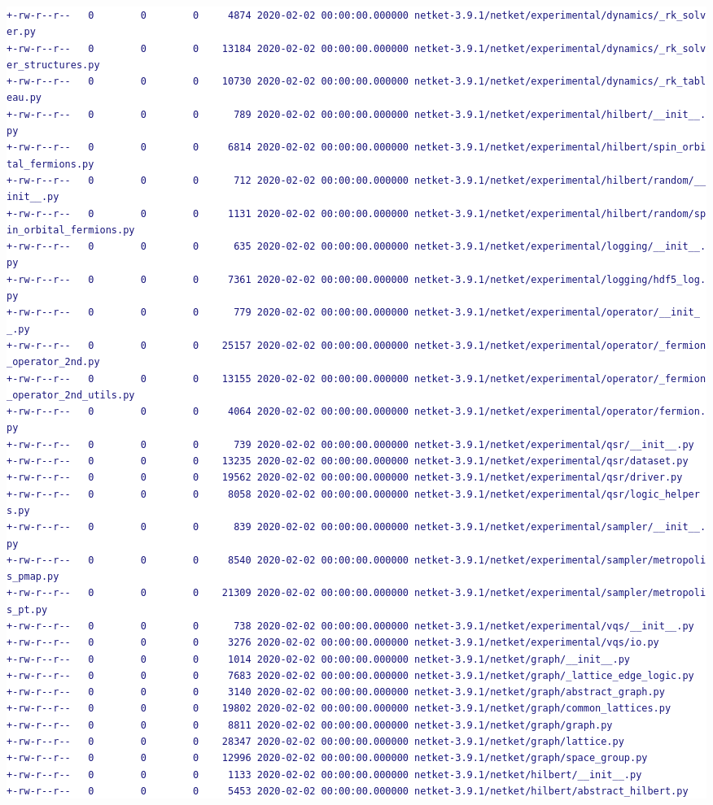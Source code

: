 ```diff
+-rw-r--r--   0        0        0     4874 2020-02-02 00:00:00.000000 netket-3.9.1/netket/experimental/dynamics/_rk_solver.py
+-rw-r--r--   0        0        0    13184 2020-02-02 00:00:00.000000 netket-3.9.1/netket/experimental/dynamics/_rk_solver_structures.py
+-rw-r--r--   0        0        0    10730 2020-02-02 00:00:00.000000 netket-3.9.1/netket/experimental/dynamics/_rk_tableau.py
+-rw-r--r--   0        0        0      789 2020-02-02 00:00:00.000000 netket-3.9.1/netket/experimental/hilbert/__init__.py
+-rw-r--r--   0        0        0     6814 2020-02-02 00:00:00.000000 netket-3.9.1/netket/experimental/hilbert/spin_orbital_fermions.py
+-rw-r--r--   0        0        0      712 2020-02-02 00:00:00.000000 netket-3.9.1/netket/experimental/hilbert/random/__init__.py
+-rw-r--r--   0        0        0     1131 2020-02-02 00:00:00.000000 netket-3.9.1/netket/experimental/hilbert/random/spin_orbital_fermions.py
+-rw-r--r--   0        0        0      635 2020-02-02 00:00:00.000000 netket-3.9.1/netket/experimental/logging/__init__.py
+-rw-r--r--   0        0        0     7361 2020-02-02 00:00:00.000000 netket-3.9.1/netket/experimental/logging/hdf5_log.py
+-rw-r--r--   0        0        0      779 2020-02-02 00:00:00.000000 netket-3.9.1/netket/experimental/operator/__init__.py
+-rw-r--r--   0        0        0    25157 2020-02-02 00:00:00.000000 netket-3.9.1/netket/experimental/operator/_fermion_operator_2nd.py
+-rw-r--r--   0        0        0    13155 2020-02-02 00:00:00.000000 netket-3.9.1/netket/experimental/operator/_fermion_operator_2nd_utils.py
+-rw-r--r--   0        0        0     4064 2020-02-02 00:00:00.000000 netket-3.9.1/netket/experimental/operator/fermion.py
+-rw-r--r--   0        0        0      739 2020-02-02 00:00:00.000000 netket-3.9.1/netket/experimental/qsr/__init__.py
+-rw-r--r--   0        0        0    13235 2020-02-02 00:00:00.000000 netket-3.9.1/netket/experimental/qsr/dataset.py
+-rw-r--r--   0        0        0    19562 2020-02-02 00:00:00.000000 netket-3.9.1/netket/experimental/qsr/driver.py
+-rw-r--r--   0        0        0     8058 2020-02-02 00:00:00.000000 netket-3.9.1/netket/experimental/qsr/logic_helpers.py
+-rw-r--r--   0        0        0      839 2020-02-02 00:00:00.000000 netket-3.9.1/netket/experimental/sampler/__init__.py
+-rw-r--r--   0        0        0     8540 2020-02-02 00:00:00.000000 netket-3.9.1/netket/experimental/sampler/metropolis_pmap.py
+-rw-r--r--   0        0        0    21309 2020-02-02 00:00:00.000000 netket-3.9.1/netket/experimental/sampler/metropolis_pt.py
+-rw-r--r--   0        0        0      738 2020-02-02 00:00:00.000000 netket-3.9.1/netket/experimental/vqs/__init__.py
+-rw-r--r--   0        0        0     3276 2020-02-02 00:00:00.000000 netket-3.9.1/netket/experimental/vqs/io.py
+-rw-r--r--   0        0        0     1014 2020-02-02 00:00:00.000000 netket-3.9.1/netket/graph/__init__.py
+-rw-r--r--   0        0        0     7683 2020-02-02 00:00:00.000000 netket-3.9.1/netket/graph/_lattice_edge_logic.py
+-rw-r--r--   0        0        0     3140 2020-02-02 00:00:00.000000 netket-3.9.1/netket/graph/abstract_graph.py
+-rw-r--r--   0        0        0    19802 2020-02-02 00:00:00.000000 netket-3.9.1/netket/graph/common_lattices.py
+-rw-r--r--   0        0        0     8811 2020-02-02 00:00:00.000000 netket-3.9.1/netket/graph/graph.py
+-rw-r--r--   0        0        0    28347 2020-02-02 00:00:00.000000 netket-3.9.1/netket/graph/lattice.py
+-rw-r--r--   0        0        0    12996 2020-02-02 00:00:00.000000 netket-3.9.1/netket/graph/space_group.py
+-rw-r--r--   0        0        0     1133 2020-02-02 00:00:00.000000 netket-3.9.1/netket/hilbert/__init__.py
+-rw-r--r--   0        0        0     5453 2020-02-02 00:00:00.000000 netket-3.9.1/netket/hilbert/abstract_hilbert.py
```